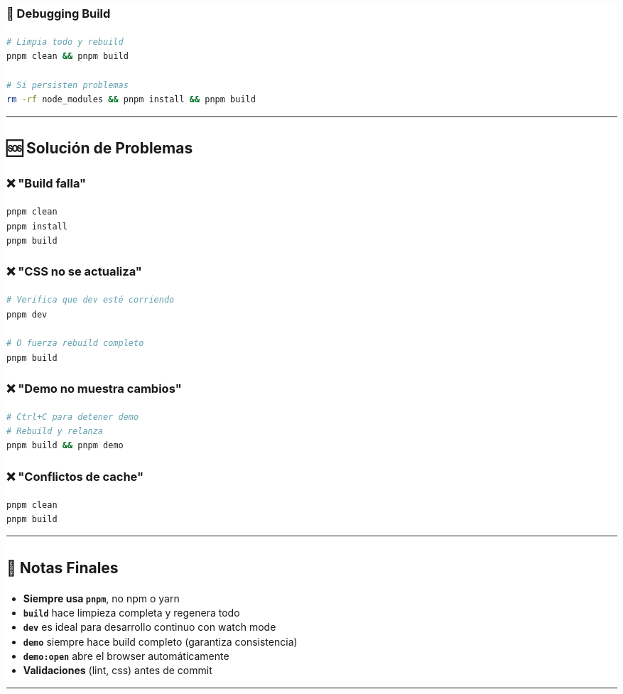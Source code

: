 ### 🔹 Debugging Build

```bash
# Limpia todo y rebuild
pnpm clean && pnpm build

# Si persisten problemas
rm -rf node_modules && pnpm install && pnpm build
```

---

## 🆘 Solución de Problemas

### ❌ "Build falla"

```bash
pnpm clean
pnpm install
pnpm build
```

### ❌ "CSS no se actualiza"

```bash
# Verifica que dev esté corriendo
pnpm dev

# O fuerza rebuild completo
pnpm build
```

### ❌ "Demo no muestra cambios"

```bash
# Ctrl+C para detener demo
# Rebuild y relanza
pnpm build && pnpm demo
```

### ❌ "Conflictos de cache"

```bash
pnpm clean
pnpm build
```

---

## 📝 Notas Finales

- **Siempre usa `pnpm`**, no npm o yarn
- **`build`** hace limpieza completa y regenera todo
- **`dev`** es ideal para desarrollo continuo con watch mode
- **`demo`** siempre hace build completo (garantiza consistencia)
- **`demo:open`** abre el browser automáticamente
- **Validaciones** (lint, css) antes de commit

---